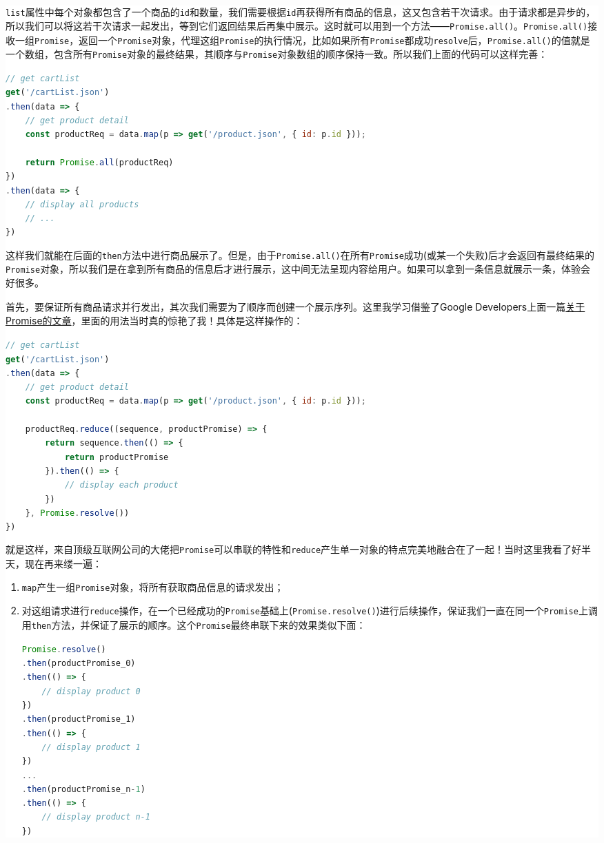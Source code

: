 `list`属性中每个对象都包含了一个商品的`id`和数量，我们需要根据`id`再获得所有商品的信息，这又包含若干次请求。由于请求都是异步的，所以我们可以将这若干次请求一起发出，等到它们返回结果后再集中展示。这时就可以用到一个方法——`Promise.all()`。`Promise.all()`接收一组`Promise`，返回一个`Promise`对象，代理这组`Promise`的执行情况，比如如果所有`Promise`都成功`resolve`后，`Promise.all()`的值就是一个数组，包含所有`Promise`对象的最终结果，其顺序与`Promise`对象数组的顺序保持一致。所以我们上面的代码可以这样完善：

``` javascript
// get cartList
get('/cartList.json')
.then(data => {
    // get product detail
    const productReq = data.map(p => get('/product.json', { id: p.id }));
    
    return Promise.all(productReq)
})
.then(data => {
    // display all products
    // ...
})
```

这样我们就能在后面的`then`方法中进行商品展示了。但是，由于`Promise.all()`在所有`Promise`成功(或某一个失败)后才会返回有最终结果的`Promise`对象，所以我们是在拿到所有商品的信息后才进行展示，这中间无法呈现内容给用户。如果可以拿到一条信息就展示一条，体验会好很多。

首先，要保证所有商品请求并行发出，其次我们需要为了顺序而创建一个展示序列。这里我学习借鉴了Google Developers上面一篇[关于Promise的文章](https://developers.google.com/web/fundamentals/primers/promises)，里面的用法当时真的惊艳了我！具体是这样操作的：

``` javascript
// get cartList
get('/cartList.json')
.then(data => {
    // get product detail
    const productReq = data.map(p => get('/product.json', { id: p.id }));
    
    productReq.reduce((sequence, productPromise) => {
        return sequence.then(() => {
            return productPromise
        }).then(() => {
            // display each product
        })
    }, Promise.resolve())
})
```

就是这样，来自顶级互联网公司的大佬把`Promise`可以串联的特性和`reduce`产生单一对象的特点完美地融合在了一起！当时这里我看了好半天，现在再来缕一遍：

1. `map`产生一组`Promise`对象，将所有获取商品信息的请求发出；
2. 对这组请求进行`reduce`操作，在一个已经成功的`Promise`基础上(`Promise.resolve()`)进行后续操作，保证我们一直在同一个`Promise`上调用`then`方法，并保证了展示的顺序。这个`Promise`最终串联下来的效果类似下面：

    ``` javascript
    Promise.resolve()
    .then(productPromise_0)
    .then(() => {
        // display product 0
    })
    .then(productPromise_1)
    .then(() => {
        // display product 1
    })
    ...
    .then(productPromise_n-1)
    .then(() => {
        // display product n-1
    })
    ```

